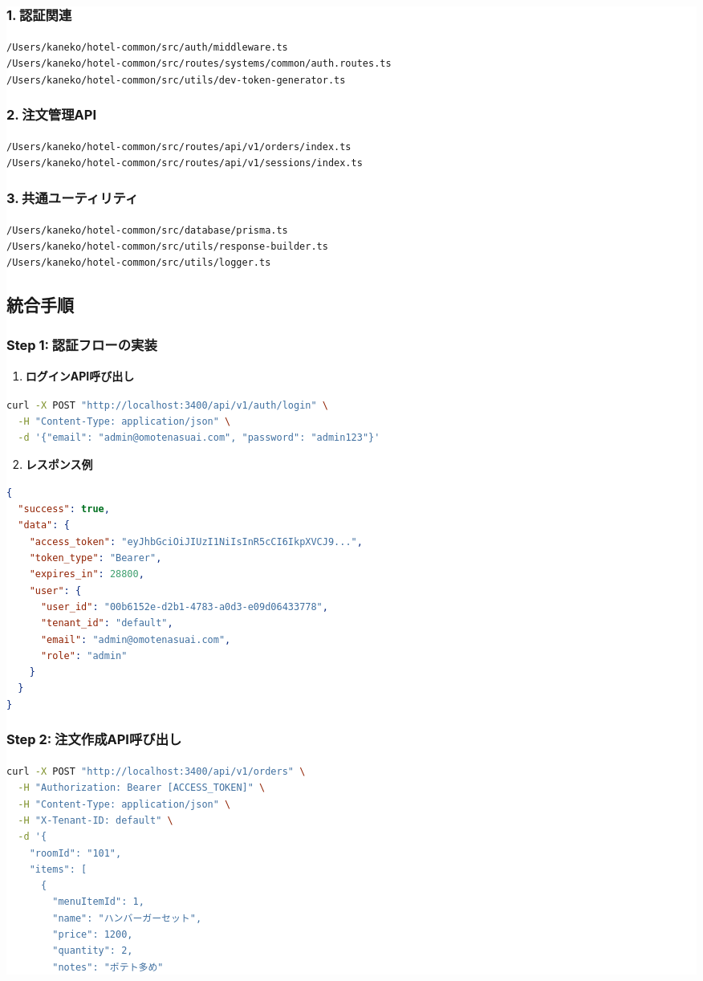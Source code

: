 ### 1. 認証関連
```
/Users/kaneko/hotel-common/src/auth/middleware.ts
/Users/kaneko/hotel-common/src/routes/systems/common/auth.routes.ts
/Users/kaneko/hotel-common/src/utils/dev-token-generator.ts
```

### 2. 注文管理API
```
/Users/kaneko/hotel-common/src/routes/api/v1/orders/index.ts
/Users/kaneko/hotel-common/src/routes/api/v1/sessions/index.ts
```

### 3. 共通ユーティリティ
```
/Users/kaneko/hotel-common/src/database/prisma.ts
/Users/kaneko/hotel-common/src/utils/response-builder.ts
/Users/kaneko/hotel-common/src/utils/logger.ts
```

## 統合手順

### Step 1: 認証フローの実装

1. **ログインAPI呼び出し**
```bash
curl -X POST "http://localhost:3400/api/v1/auth/login" \
  -H "Content-Type: application/json" \
  -d '{"email": "admin@omotenasuai.com", "password": "admin123"}'
```

2. **レスポンス例**
```json
{
  "success": true,
  "data": {
    "access_token": "eyJhbGciOiJIUzI1NiIsInR5cCI6IkpXVCJ9...",
    "token_type": "Bearer",
    "expires_in": 28800,
    "user": {
      "user_id": "00b6152e-d2b1-4783-a0d3-e09d06433778",
      "tenant_id": "default",
      "email": "admin@omotenasuai.com",
      "role": "admin"
    }
  }
}
```

### Step 2: 注文作成API呼び出し

```bash
curl -X POST "http://localhost:3400/api/v1/orders" \
  -H "Authorization: Bearer [ACCESS_TOKEN]" \
  -H "Content-Type: application/json" \
  -H "X-Tenant-ID: default" \
  -d '{
    "roomId": "101",
    "items": [
      {
        "menuItemId": 1,
        "name": "ハンバーガーセット",
        "price": 1200,
        "quantity": 2,
        "notes": "ポテト多め"
```